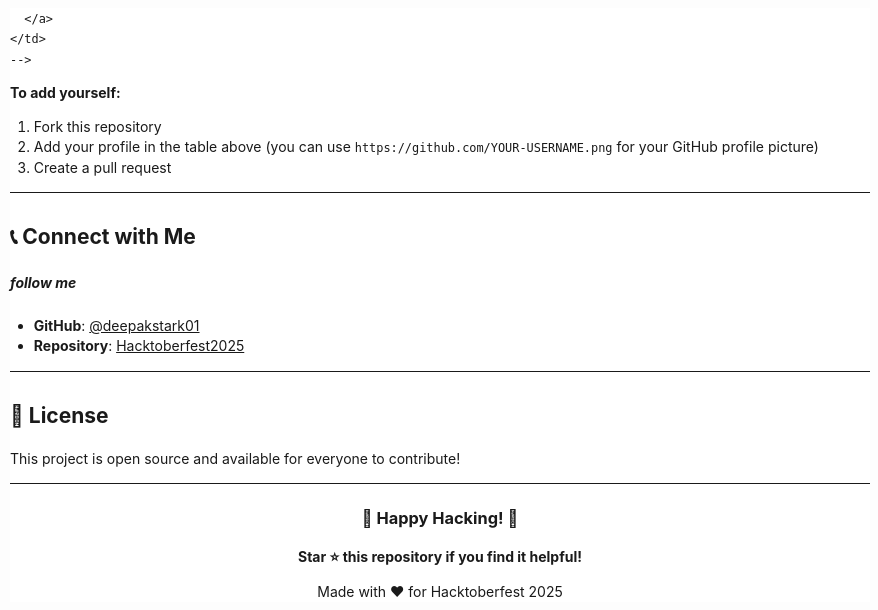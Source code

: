      </a>
    </td>
    -->
  </tr>
</table>

**To add yourself:**
1. Fork this repository
2. Add your profile in the table above (you can use `https://github.com/YOUR-USERNAME.png` for your GitHub profile picture)
3. Create a pull request

---

## 📞 Connect with Me
##### follow me
- **GitHub**: [@deepakstark01](https://github.com/deepakstark01)
- **Repository**: [Hacktoberfest2025](https://github.com/deepakstark01/Hacktoberfest2023)

---

## 📄 License

This project is open source and available for everyone to contribute!

---

<div align="center">

### 🎉 Happy Hacking! 🎉

**Star ⭐ this repository if you find it helpful!**

Made with ❤️ for Hacktoberfest 2025

</div>


